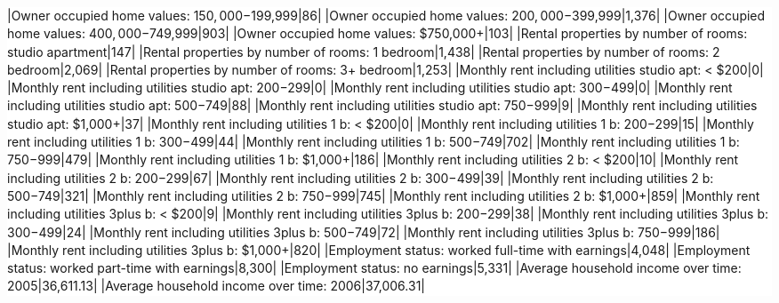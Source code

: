 |Owner occupied home values: $150,000-$199,999|86|
|Owner occupied home values: $200,000-$399,999|1,376|
|Owner occupied home values: $400,000-$749,999|903|
|Owner occupied home values: $750,000+|103|
|Rental properties by number of rooms: studio apartment|147|
|Rental properties by number of rooms: 1 bedroom|1,438|
|Rental properties by number of rooms: 2 bedroom|2,069|
|Rental properties by number of rooms: 3+ bedroom|1,253|
|Monthly rent including utilities studio apt: < $200|0|
|Monthly rent including utilities studio apt: $200-$299|0|
|Monthly rent including utilities studio apt: $300-$499|0|
|Monthly rent including utilities studio apt: $500-$749|88|
|Monthly rent including utilities studio apt: $750-$999|9|
|Monthly rent including utilities studio apt: $1,000+|37|
|Monthly rent including utilities 1 b: < $200|0|
|Monthly rent including utilities 1 b: $200-$299|15|
|Monthly rent including utilities 1 b: $300-$499|44|
|Monthly rent including utilities 1 b: $500-$749|702|
|Monthly rent including utilities 1 b: $750-$999|479|
|Monthly rent including utilities 1 b: $1,000+|186|
|Monthly rent including utilities 2 b: < $200|10|
|Monthly rent including utilities 2 b: $200-$299|67|
|Monthly rent including utilities 2 b: $300-$499|39|
|Monthly rent including utilities 2 b: $500-$749|321|
|Monthly rent including utilities 2 b: $750-$999|745|
|Monthly rent including utilities 2 b: $1,000+|859|
|Monthly rent including utilities 3plus b: < $200|9|
|Monthly rent including utilities 3plus b: $200-$299|38|
|Monthly rent including utilities 3plus b: $300-$499|24|
|Monthly rent including utilities 3plus b: $500-$749|72|
|Monthly rent including utilities 3plus b: $750-$999|186|
|Monthly rent including utilities 3plus b: $1,000+|820|
|Employment status: worked full-time with earnings|4,048|
|Employment status: worked part-time with earnings|8,300|
|Employment status: no earnings|5,331|
|Average household income over time: 2005|36,611.13|
|Average household income over time: 2006|37,006.31|